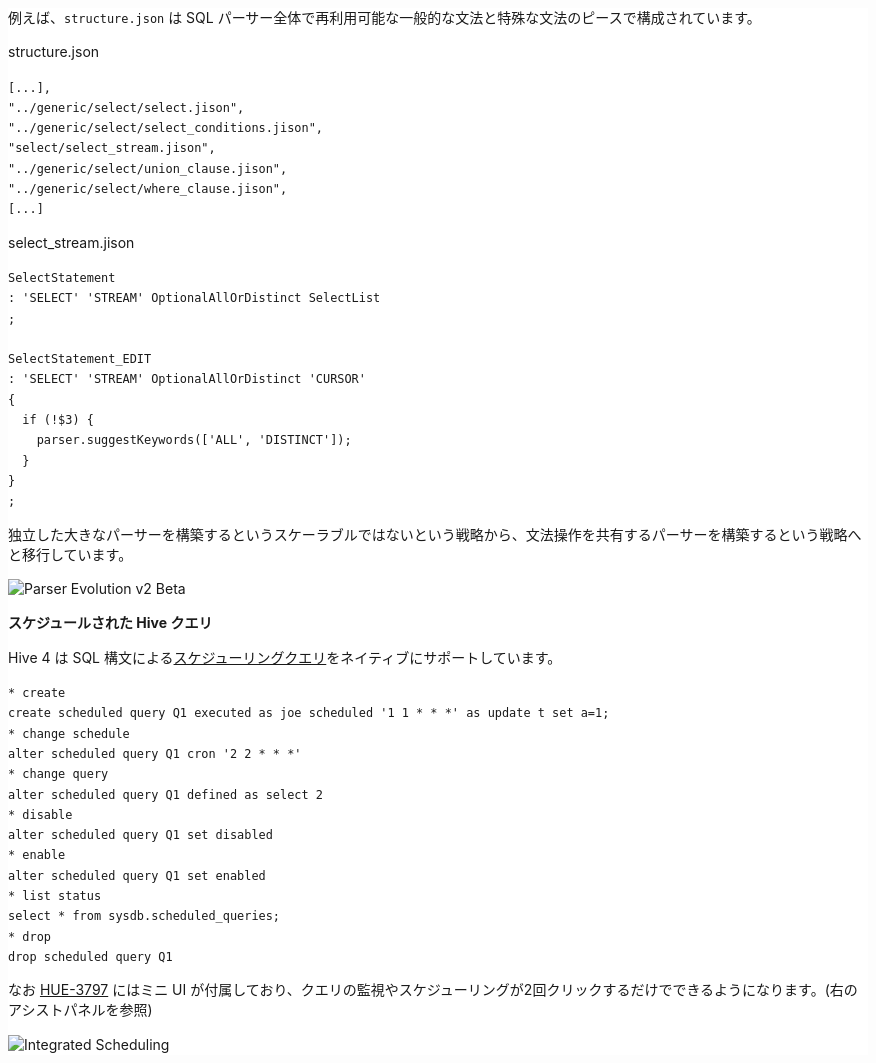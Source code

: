 例えば、`structure.json` は SQL パーサー全体で再利用可能な一般的な文法と特殊な文法のピースで構成されています。

structure.json

    [...],
    "../generic/select/select.jison",
    "../generic/select/select_conditions.jison",
    "select/select_stream.jison",
    "../generic/select/union_clause.jison",
    "../generic/select/where_clause.jison",
    [...]

select_stream.jison

    SelectStatement
    : 'SELECT' 'STREAM' OptionalAllOrDistinct SelectList
    ;

    SelectStatement_EDIT
    : 'SELECT' 'STREAM' OptionalAllOrDistinct 'CURSOR'
    {
      if (!$3) {
        parser.suggestKeywords(['ALL', 'DISTINCT']);
      }
    }
    ;

独立した大きなパーサーを構築するというスケーラブルではないという戦略から、文法操作を共有するパーサーを構築するという戦略へと移行しています。

![Parser Evolution v2 Beta](https://cdn.gethue.com/uploads/2020/09/parser_evolution.png)

**スケジュールされた Hive クエリ**

Hive 4 は SQL 構文による[スケジューリングクエリ](https://cwiki.apache.org/confluence/display/Hive/Scheduled+Queries)をネイティブにサポートしています。

    * create
    create scheduled query Q1 executed as joe scheduled '1 1 * * *' as update t set a=1;
    * change schedule
    alter scheduled query Q1 cron '2 2 * * *'
    * change query
    alter scheduled query Q1 defined as select 2
    * disable
    alter scheduled query Q1 set disabled
    * enable
    alter scheduled query Q1 set enabled
    * list status
    select * from sysdb.scheduled_queries;
    * drop
    drop scheduled query Q1

なお [HUE-3797](https://issues.cloudera.org/browse/HUE-3797) にはミニ UI が付属しており、クエリの監視やスケジューリングが2回クリックするだけでできるようになります。(右のアシストパネルを参照)

![Integrated Scheduling](https://cdn.gethue.com/uploads/2020/09/scheduled_queries.png)
